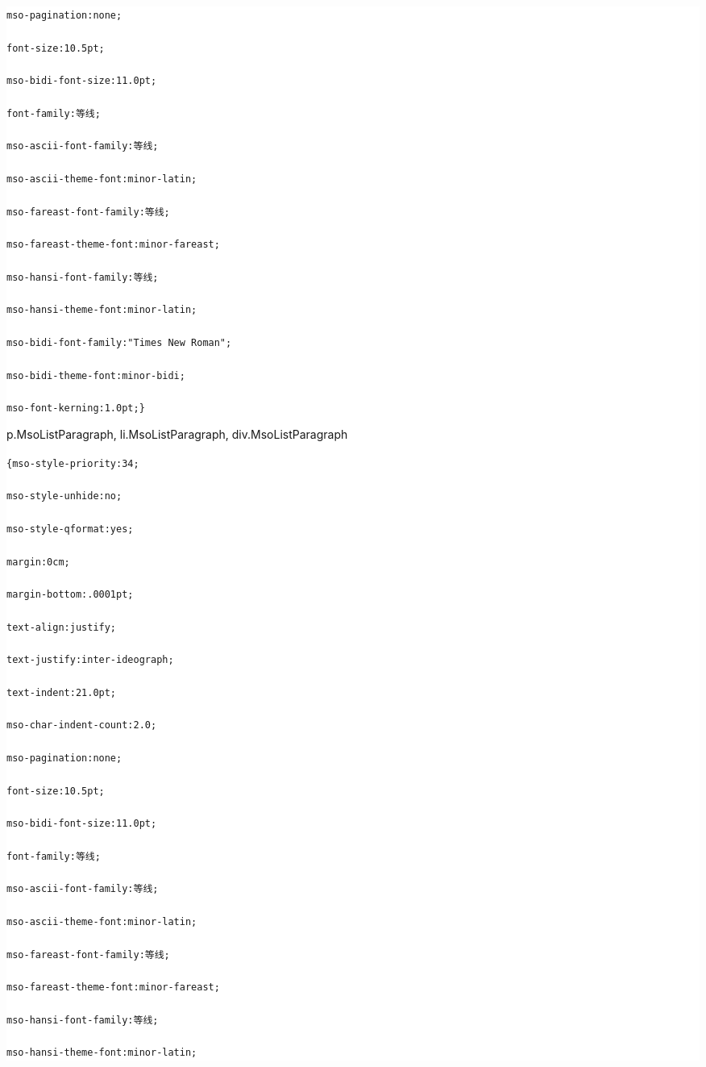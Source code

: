 	mso-pagination:none;
  
	font-size:10.5pt;
  
	mso-bidi-font-size:11.0pt;
  
	font-family:等线;
  
	mso-ascii-font-family:等线;
  
	mso-ascii-theme-font:minor-latin;
  
	mso-fareast-font-family:等线;
  
	mso-fareast-theme-font:minor-fareast;
  
	mso-hansi-font-family:等线;
  
	mso-hansi-theme-font:minor-latin;
  
	mso-bidi-font-family:"Times New Roman";
  
	mso-bidi-theme-font:minor-bidi;
  
	mso-font-kerning:1.0pt;}
  
p.MsoListParagraph, li.MsoListParagraph, div.MsoListParagraph
  
	{mso-style-priority:34;
  
	mso-style-unhide:no;
  
	mso-style-qformat:yes;
  
	margin:0cm;
  
	margin-bottom:.0001pt;
  
	text-align:justify;
  
	text-justify:inter-ideograph;
  
	text-indent:21.0pt;
  
	mso-char-indent-count:2.0;
  
	mso-pagination:none;
  
	font-size:10.5pt;
  
	mso-bidi-font-size:11.0pt;
  
	font-family:等线;
  
	mso-ascii-font-family:等线;
  
	mso-ascii-theme-font:minor-latin;
  
	mso-fareast-font-family:等线;
  
	mso-fareast-theme-font:minor-fareast;
  
	mso-hansi-font-family:等线;
  
	mso-hansi-theme-font:minor-latin;
  